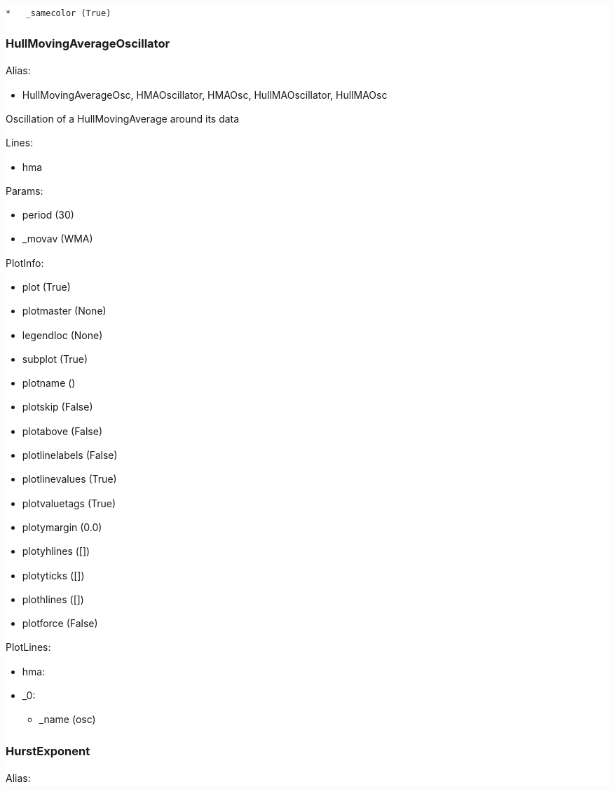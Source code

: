     *   _samecolor (True)

### HullMovingAverageOscillator

Alias:

*   HullMovingAverageOsc, HMAOscillator, HMAOsc, HullMAOscillator, HullMAOsc

Oscillation of a HullMovingAverage around its data

Lines:

*   hma

Params:

*   period (30)

*   _movav (WMA)

PlotInfo:

*   plot (True)

*   plotmaster (None)

*   legendloc (None)

*   subplot (True)

*   plotname ()

*   plotskip (False)

*   plotabove (False)

*   plotlinelabels (False)

*   plotlinevalues (True)

*   plotvaluetags (True)

*   plotymargin (0.0)

*   plotyhlines ([])

*   plotyticks ([])

*   plothlines ([])

*   plotforce (False)

PlotLines:

*   hma:

*   _0:

    *   _name (osc)

### HurstExponent

Alias:

